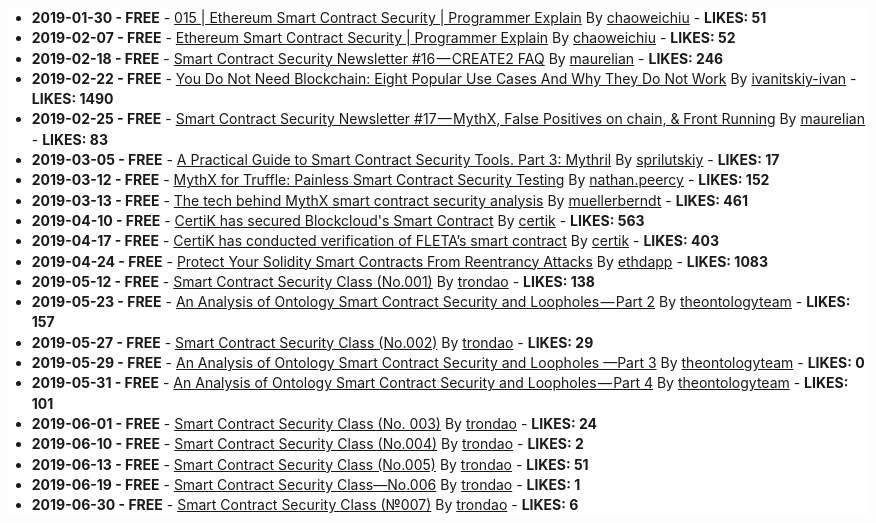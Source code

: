 - **2019-01-30 - FREE** - [015 | Ethereum Smart Contract Security | Programmer Explain](https://medium.com/cryptodigest/015-ethereum-smart-contract-security-programmer-explain-6d90bec5cd2c)  By  [chaoweichiu](https://medium.com/@chaoweichiu) - **LIKES: 51**
- **2019-02-07 - FREE** - [Ethereum Smart Contract Security | Programmer Explain](https://blog.goodaudience.com/ethereum-smart-contract-security-programmer-explain-2afb35648ad0)  By  [chaoweichiu](https://medium.com/@chaoweichiu) - **LIKES: 52**
- **2019-02-18 - FREE** - [Smart Contract Security Newsletter #16 — CREATE2 FAQ](https://medium.com/consensys-diligence/smart-contract-security-newsletter-16-create2-faq-b641405044bf)  By  [maurelian](https://medium.com/@maurelian) - **LIKES: 246**
- **2019-02-22 - FREE** - [You Do Not Need Blockchain: Eight Popular Use Cases And Why They Do Not Work](https://blog.smartdec.net/you-do-not-need-blockchain-eight-popular-use-cases-and-why-they-do-not-work-f2ecc6cc2129)  By  [ivanitskiy-ivan](https://medium.com/@ivanitskiy-ivan) - **LIKES: 1490**
- **2019-02-25 - FREE** - [Smart Contract Security Newsletter #17 — MythX, False Positives on chain, & Front Running](https://medium.com/consensys-diligence/smart-contract-security-newsletter-17-mythx-false-positives-on-chain-front-running-d22f6aefc361)  By  [maurelian](https://medium.com/@maurelian) - **LIKES: 83**
- **2019-03-05 - FREE** - [A Practical Guide to Smart Contract Security Tools. Part 3: Mythril](https://medium.com/mixbytes/a-practical-guide-to-smart-contract-security-tools-part-3-mythril-dd32a645fab7)  By  [sprilutskiy](https://medium.com/@sprilutskiy) - **LIKES: 17**
- **2019-03-12 - FREE** - [MythX for Truffle: Painless Smart Contract Security Testing](https://medium.com/consensys-diligence/mythx-and-truffle-security-painless-smart-contract-security-testing-6d0fe5e938da)  By  [nathan.peercy](https://medium.com/@nathan.peercy) - **LIKES: 152**
- **2019-03-13 - FREE** - [The tech behind MythX smart contract security analysis](https://medium.com/consensys-diligence/the-tech-behind-mythx-smart-contract-security-analysis-32c849aedaef)  By  [muellerberndt](https://medium.com/@muellerberndt) - **LIKES: 461**
- **2019-04-10 - FREE** - [CertiK has secured Blockcloud's Smart Contract](https://medium.com/certik/certik-has-secured-blockclouds-smart-contract-f23526d6a924)  By  [certik](https://medium.com/@certik) - **LIKES: 563**
- **2019-04-17 - FREE** - [CertiK has conducted verification of FLETA’s smart contract](https://medium.com/certik/certik-has-conducted-verification-of-fletas-smart-contract-390770a7c6e7)  By  [certik](https://medium.com/@certik) - **LIKES: 403**
- **2019-04-24 - FREE** - [Protect Your Solidity Smart Contracts From Reentrancy Attacks](https://medium.com/coinmonks/protect-your-solidity-smart-contracts-from-reentrancy-attacks-9972c3af7c21)  By  [ethdapp](https://medium.com/@ethdapp) - **LIKES: 1083**
- **2019-05-12 - FREE** - [Smart Contract Security Class (No.001)](https://trondao.medium.com/smart-contract-security-class-no-001-72566d0fc2cf)  By  [trondao](https://medium.com/@trondao) - **LIKES: 138**
- **2019-05-23 - FREE** - [An Analysis of Ontology Smart Contract Security and Loopholes — Part 2](https://medium.com/ontologynetwork/an-analysis-of-ontology-smart-contract-security-and-loopholes-part-2-f5ab0f589524)  By  [theontologyteam](https://medium.com/@theontologyteam) - **LIKES: 157**
- **2019-05-27 - FREE** - [Smart Contract Security Class (No.002)](https://trondao.medium.com/smart-contract-security-class-no-002-bec643d8bdf1)  By  [trondao](https://medium.com/@trondao) - **LIKES: 29**
- **2019-05-29 - FREE** - [An Analysis of Ontology Smart Contract Security and Loopholes —Part 3](https://theontologyteam.medium.com/an-analysis-of-ontology-smart-contract-security-and-loopholes-part-3-3bc50e0f0b8b)  By  [theontologyteam](https://medium.com/@theontologyteam) - **LIKES: 0**
- **2019-05-31 - FREE** - [An Analysis of Ontology Smart Contract Security and Loopholes — Part 4](https://theontologyteam.medium.com/an-analysis-of-ontology-smart-contract-security-and-loopholes-part-4-617eb55556f1)  By  [theontologyteam](https://medium.com/@theontologyteam) - **LIKES: 101**
- **2019-06-01 - FREE** - [Smart Contract Security Class (No. 003)](https://trondao.medium.com/smart-contract-security-class-no-003-73d4ebefd9e6)  By  [trondao](https://medium.com/@trondao) - **LIKES: 24**
- **2019-06-10 - FREE** - [Smart Contract Security Class (No.004)](https://trondao.medium.com/smart-contract-security-class-no-004-bd9002fc330)  By  [trondao](https://medium.com/@trondao) - **LIKES: 2**
- **2019-06-13 - FREE** - [Smart Contract Security Class (No.005)](https://trondao.medium.com/smart-contract-security-class-no-005-5f89a047c032)  By  [trondao](https://medium.com/@trondao) - **LIKES: 51**
- **2019-06-19 - FREE** - [Smart Contract Security Class—No.006](https://trondao.medium.com/smart-contract-security-class-no-006-9d7fa7580fe2)  By  [trondao](https://medium.com/@trondao) - **LIKES: 1**
- **2019-06-30 - FREE** - [Smart Contract Security Class (№007)](https://medium.com/tron-foundation/smart-contract-security-class-007-5d30280673c5)  By  [trondao](https://medium.com/@trondao) - **LIKES: 6**